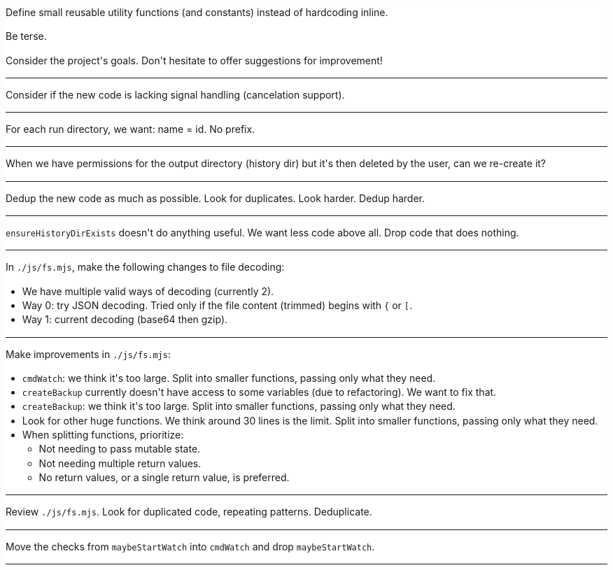 Define small reusable utility functions (and constants) instead of hardcoding inline.

Be terse.

Consider the project's goals. Don't hesitate to offer suggestions for improvement!

------

Consider if the new code is lacking signal handling (cancelation support).

------

For each run directory, we want: name = id. No prefix.

------

When we have permissions for the output directory (history dir) but it's then deleted by the user, can we re-create it?

------

Dedup the new code as much as possible. Look for duplicates. Look harder. Dedup harder.

------

`ensureHistoryDirExists` doesn't do anything useful. We want less code above all. Drop code that does nothing.

------

In `./js/fs.mjs`, make the following changes to file decoding:
- We have multiple valid ways of decoding (currently 2).
- Way 0: try JSON decoding. Tried only if the file content (trimmed) begins with `{` or `[`.
- Way 1: current decoding (base64 then gzip).

------

Make improvements in `./js/fs.mjs`:
- `cmdWatch`: we think it's too large. Split into smaller functions, passing only what they need.
- `createBackup` currently doesn't have access to some variables (due to refactoring). We want to fix that.
- `createBackup`: we think it's too large. Split into smaller functions, passing only what they need.
- Look for other huge functions. We think around 30 lines is the limit. Split into smaller functions, passing only what they need.
- When splitting functions, prioritize:
  - Not needing to pass mutable state.
  - Not needing multiple return values.
  - No return values, or a single return value, is preferred.

------

Review `./js/fs.mjs`. Look for duplicated code, repeating patterns. Deduplicate.

------

Move the checks from `maybeStartWatch` into `cmdWatch` and drop `maybeStartWatch`.

------
